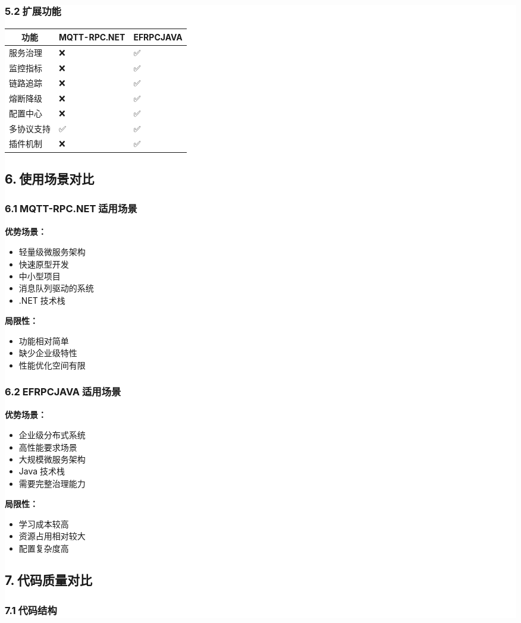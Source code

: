### 5.2 扩展功能

| 功能 | MQTT-RPC.NET | EFRPCJAVA |
|------|-------------|-----------|
| 服务治理 | ❌ | ✅ |
| 监控指标 | ❌ | ✅ |
| 链路追踪 | ❌ | ✅ |
| 熔断降级 | ❌ | ✅ |
| 配置中心 | ❌ | ✅ |
| 多协议支持 | ✅ | ✅ |
| 插件机制 | ❌ | ✅ |

## 6. 使用场景对比

### 6.1 MQTT-RPC.NET 适用场景

**优势场景：**
- 轻量级微服务架构
- 快速原型开发
- 中小型项目
- 消息队列驱动的系统
- .NET 技术栈

**局限性：**
- 功能相对简单
- 缺少企业级特性
- 性能优化空间有限

### 6.2 EFRPCJAVA 适用场景

**优势场景：**
- 企业级分布式系统
- 高性能要求场景
- 大规模微服务架构
- Java 技术栈
- 需要完整治理能力

**局限性：**
- 学习成本较高
- 资源占用相对较大
- 配置复杂度高

## 7. 代码质量对比

### 7.1 代码结构
